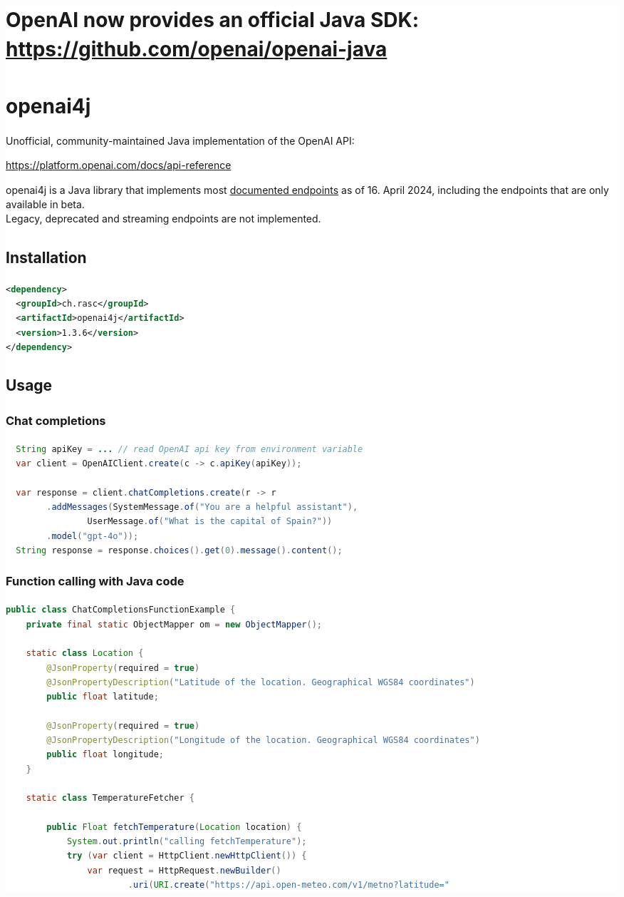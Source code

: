 # OpenAI now provides an official Java SDK: https://github.com/openai/openai-java


# openai4j

Unofficial, community-maintained Java implementation of the OpenAI API:

https://platform.openai.com/docs/api-reference

openai4j is a Java library that implements most [documented endpoints](https://platform.openai.com/docs/api-reference) as of 16. April 2024, 
including the endpoints that are only available in beta.  
Legacy, deprecated and streaming endpoints are not implemented.

## Installation

```xml
<dependency>
  <groupId>ch.rasc</groupId>
  <artifactId>openai4j</artifactId>
  <version>1.3.6</version>
</dependency>
```


## Usage

### Chat completions
```java
  String apiKey = ... // read OpenAI api key from environment variable
  var client = OpenAIClient.create(c -> c.apiKey(apiKey));

  var response = client.chatCompletions.create(r -> r
		.addMessages(SystemMessage.of("You are a helpful assistant"),
				UserMessage.of("What is the capital of Spain?"))
		.model("gpt-4o"));
  String response = response.choices().get(0).message().content();
```

### Function calling with Java code

```java
public class ChatCompletionsFunctionExample {
	private final static ObjectMapper om = new ObjectMapper();

	static class Location {
		@JsonProperty(required = true)
		@JsonPropertyDescription("Latitude of the location. Geographical WGS84 coordinates")
		public float latitude;

		@JsonProperty(required = true)
		@JsonPropertyDescription("Longitude of the location. Geographical WGS84 coordinates")
		public float longitude;
	}

	static class TemperatureFetcher {

		public Float fetchTemperature(Location location) {
			System.out.println("calling fetchTemperature");
			try (var client = HttpClient.newHttpClient()) {
				var request = HttpRequest.newBuilder()
						.uri(URI.create("https://api.open-meteo.com/v1/metno?latitude="
```